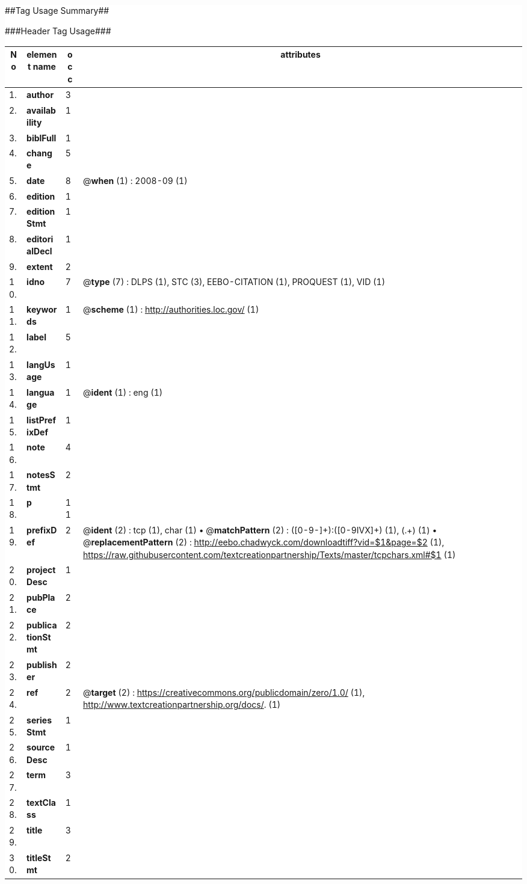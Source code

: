 ##Tag Usage Summary##

###Header Tag Usage###

|No|element name|occ|attributes|
|---|---|---|---|
|1.|__author__|3||
|2.|__availability__|1||
|3.|__biblFull__|1||
|4.|__change__|5||
|5.|__date__|8| @__when__ (1) : 2008-09 (1)|
|6.|__edition__|1||
|7.|__editionStmt__|1||
|8.|__editorialDecl__|1||
|9.|__extent__|2||
|10.|__idno__|7| @__type__ (7) : DLPS (1), STC (3), EEBO-CITATION (1), PROQUEST (1), VID (1)|
|11.|__keywords__|1| @__scheme__ (1) : http://authorities.loc.gov/ (1)|
|12.|__label__|5||
|13.|__langUsage__|1||
|14.|__language__|1| @__ident__ (1) : eng (1)|
|15.|__listPrefixDef__|1||
|16.|__note__|4||
|17.|__notesStmt__|2||
|18.|__p__|11||
|19.|__prefixDef__|2| @__ident__ (2) : tcp (1), char (1)  •  @__matchPattern__ (2) : ([0-9\-]+):([0-9IVX]+) (1), (.+) (1)  •  @__replacementPattern__ (2) : http://eebo.chadwyck.com/downloadtiff?vid=$1&page=$2 (1), https://raw.githubusercontent.com/textcreationpartnership/Texts/master/tcpchars.xml#$1 (1)|
|20.|__projectDesc__|1||
|21.|__pubPlace__|2||
|22.|__publicationStmt__|2||
|23.|__publisher__|2||
|24.|__ref__|2| @__target__ (2) : https://creativecommons.org/publicdomain/zero/1.0/ (1), http://www.textcreationpartnership.org/docs/. (1)|
|25.|__seriesStmt__|1||
|26.|__sourceDesc__|1||
|27.|__term__|3||
|28.|__textClass__|1||
|29.|__title__|3||
|30.|__titleStmt__|2||

